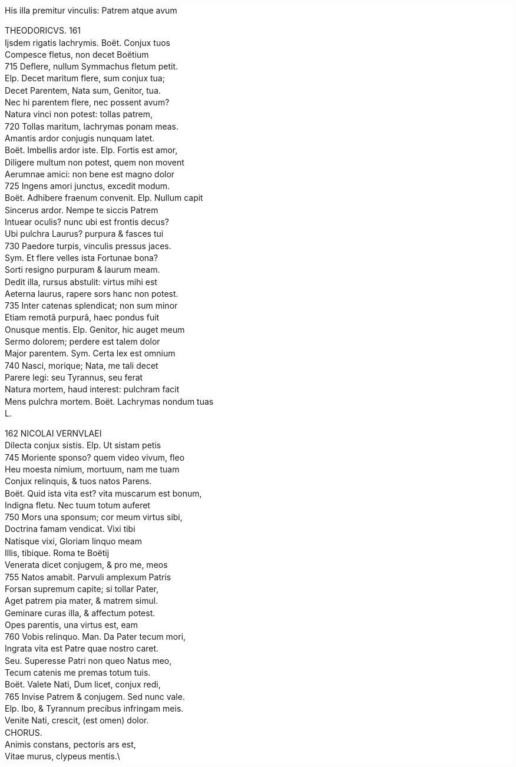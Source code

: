 His illa premitur vinculis: Patrem atque avum

THEODORICVS. 161\
Ijsdem rigatis lachrymis. Boët. Conjux tuos\
Compesce fletus, non decet Boëtium\
715 Deflere, nullum Symmachus fletum petit.\
Elp. Decet maritum flere, sum conjux tua;\
Decet Parentem, Nata sum, Genitor, tua.\
Nec hi parentem flere, nec possent avum?\
Natura vinci non potest: tollas patrem,\
720 Tollas maritum, lachrymas ponam meas.\
Amantis ardor conjugis nunquam latet.\
Boët. Imbellis ardor iste. Elp. Fortis est amor,\
Diligere multum non potest, quem non movent\
Aerumnae amici: non bene est magno dolor\
725 Ingens amori junctus, excedit modum.\
Boët. Adhibere fraenum convenit. Elp. Nullum capit\
Sincerus ardor. Nempe te siccis Patrem\
Intuear oculis? nunc ubi est frontis decus?\
Ubi pulchra Laurus? purpura & fasces tui\
730 Paedore turpis, vinculis pressus jaces.\
Sym. Et flere velles ista Fortunae bona?\
Sorti resigno purpuram & laurum meam.\
Dedit illa, rursus abstulit: virtus mihi est\
Aeterna laurus, rapere sors hanc non potest.\
735 Inter catenas splendicat; non sum minor\
Etiam remotâ purpurâ, haec pondus fuit\
Onusque mentis. Elp. Genitor, hic auget meum\
Sermo dolorem; perdere est talem dolor\
Major parentem. Sym. Certa lex est omnium\
740 Nasci, morique; Nata, me tali decet\
Parere legi: seu Tyrannus, seu ferat\
Natura mortem, haud interest: pulchram facit\
Mens pulchra mortem. Boët. Lachrymas nondum tuas\
L.

162 NICOLAI VERNVLAEI\
Dilecta conjux sistis. Elp. Ut sistam petis\
745 Moriente sponso? quem video vivum, fleo\
Heu moesta nimium, mortuum, nam me tuam\
Conjux relinquis, & tuos natos Parens.\
Boët. Quid ista vita est? vita muscarum est bonum,\
Indigna fletu. Nec tuum totum auferet\
750 Mors una sponsum; cor meum virtus sibi,\
Doctrina famam vendicat. Vixi tibi\
Natisque vixi, Gloriam linquo meam\
Illis, tibique. Roma te Boëtij\
Venerata dicet conjugem, & pro me, meos\
755 Natos amabit. Parvuli amplexum Patris\
Forsan supremum capite; si tollar Pater,\
Aget patrem pia mater, & matrem simul.\
Geminare curas illa, & affectum potest.\
Opes parentis, una virtus est, eam\
760 Vobis relinquo. Man. Da Pater tecum mori,\
Ingrata vita est Patre quae nostro caret.\
Seu. Superesse Patri non queo Natus meo,\
Tecum catenis me premas totum tuis.\
Boët. Valete Nati, Dum licet, conjux redi,\
765 Invise Patrem & conjugem. Sed nunc vale.\
Elp. Ibo, & Tyrannum precibus infringam meis.\
Venite Nati, crescit, (est omen) dolor.\
CHORUS.\
Animis constans, pectoris ars est,\
Vitae murus, clypeus mentis.\